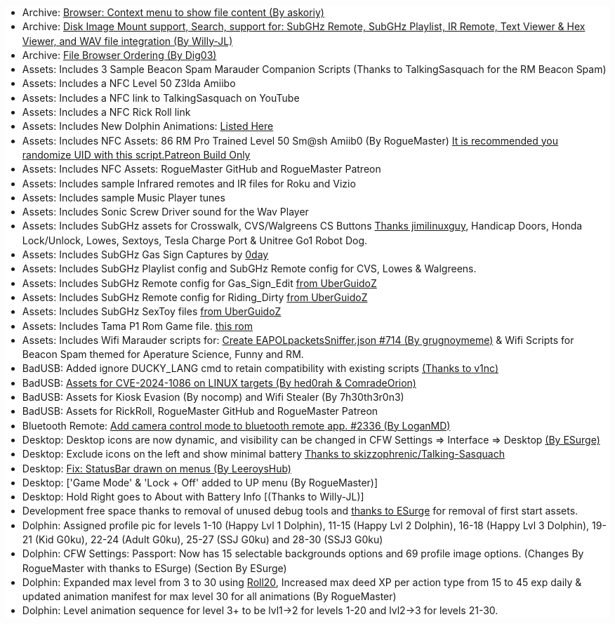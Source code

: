 - Archive: [Browser: Context menu to show file content (By askoriy)](https://github.com/DarkFlippers/unleashed-firmware/pull/139)
- Archive: [Disk Image Mount support, Search, support for: SubGHz Remote, SubGHz Playlist, IR Remote, Text Viewer & Hex Viewer, and WAV file integration (By Willy-JL)](https://github.com/RogueMaster/flipperzero-firmware-wPlugins/pull/1070)
- Archive: [File Browser Ordering (By Dig03)](https://github.com/RogueMaster/flipperzero-firmware-wPlugins/pull/389)
- Assets: Includes 3 Sample Beacon Spam Marauder Companion Scripts (Thanks to TalkingSasquach for the RM Beacon Spam)
- Assets: Includes a NFC Level 50 Z3lda Amiibo
- Assets: Includes a NFC link to TalkingSasquach on YouTube
- Assets: Includes a NFC Rick Roll link
- Assets: Includes New Dolphin Animations: [Listed Here](https://github.com/RogueMaster/flipperzero-firmware-wPlugins/tree/420/assets/resources/dolphin)
- Assets: Includes NFC Assets: 86 RM Pro Trained Level 50 Sm@sh Amiib0 (By RogueMaster) [It is recommended you randomize UID with this script.](https://github.com/Lanjelin/AmiiboConverter/tree/main)[Patreon Build Only](https://www.patreon.com/RogueMaster/membership)
- Assets: Includes NFC Assets: RogueMaster GitHub and RogueMaster Patreon
- Assets: Includes sample Infrared remotes and IR files for Roku and Vizio
- Assets: Includes sample Music Player tunes
- Assets: Includes Sonic Screw Driver sound for the Wav Player
- Assets: Includes SubGHz assets for Crosswalk, CVS/Walgreens CS Buttons [Thanks jimilinuxguy](https://github.com/jimilinuxguy/customer-assistance-buttons-sdr/tree/main/cvs/English), Handicap Doors, Honda Lock/Unlock, Lowes, Sextoys, Tesla Charge Port & Unitree Go1 Robot Dog.
- Assets: Includes SubGHz Gas Sign Captures by [0day](https://github.com/0dayCTF)
- Assets: Includes SubGHz Playlist config and SubGHz Remote config for CVS, Lowes & Walgreens.
- Assets: Includes SubGHz Remote config for Gas_Sign_Edit [from UberGuidoZ](https://github.com/UberGuidoZ/Flipper)
- Assets: Includes SubGHz Remote config for Riding_Dirty [from UberGuidoZ](https://github.com/UberGuidoZ/Flipper)
- Assets: Includes SubGHz SexToy files [from UberGuidoZ](https://github.com/UberGuidoZ/Flipper)
- Assets: Includes Tama P1 Rom Game file. [this rom](https://tinyurl.com/tamap1)
- Assets: Includes Wifi Marauder scripts for: [Create EAPOLpacketsSniffer.json #714 (By grugnoymeme)](https://github.com/RogueMaster/flipperzero-firmware-wPlugins/pull/714) & Wifi Scripts for Beacon Spam themed for Aperature Science, Funny and RM.
- BadUSB: Added ignore DUCKY_LANG cmd to retain compatibility with existing scripts [(Thanks to v1nc)](https://github.com/v1nc/flipperzero-firmware)
- BadUSB: [Assets for CVE-2024-1086 on LINUX targets (By hed0rah & ComradeOrion)](https://github.com/Notselwyn/CVE-2024-1086)
- BadUSB: Assets for Kiosk Evasion (By nocomp) and Wifi Stealer (By 7h30th3r0n3)
- BadUSB: Assets for RickRoll, RogueMaster GitHub and RogueMaster Patreon
- Bluetooth Remote: [Add camera control mode to bluetooth remote app. #2336 (By LoganMD)](https://github.com/flipperdevices/flipperzero-firmware/pull/2336)
- Desktop: Desktop icons are now dynamic, and visibility can be changed in CFW Settings => Interface => Desktop [(By ESurge)](https://github.com/RogueMaster/flipperzero-firmware-wPlugins/pull/527)
- Desktop: Exclude icons on the left and show minimal battery [Thanks to skizzophrenic/Talking-Sasquach](https://github.com/RogueMaster/flipperzero-firmware-wPlugins/pull/360)
- Desktop: [Fix: StatusBar drawn on menus (By LeeroysHub)](https://github.com/RogueMaster/flipperzero-firmware-wPlugins/issues/772)
- Desktop: ['Game Mode' & 'Lock + Off' added to UP menu (By RogueMaster)]
- Desktop: Hold Right goes to About with Battery Info [(Thanks to Willy-JL)]
- Development free space thanks to removal of unused debug tools and [thanks to ESurge](https://github.com/RogueMaster/flipperzero-firmware-wPlugins/pull/46/files) for removal of first start assets.
- Dolphin: Assigned profile pic for levels 1-10 (Happy Lvl 1 Dolphin), 11-15 (Happy Lvl 2 Dolphin), 16-18 (Happy Lvl 3 Dolphin), 19-21 (Kid G0ku), 22-24 (Adult G0ku), 25-27 (SSJ G0ku) and 28-30 (SSJ3 G0ku)
- Dolphin: CFW Settings: Passport: Now has 15 selectable backgrounds options and 69 profile image options. (Changes By RogueMaster with thanks to ESurge) (Section By ESurge)
- Dolphin: Expanded max level from 3 to 30 using [Roll20](https://roll20.net/compendium/dnd5e/Monsters#h-Experience%20Points), Increased max deed XP per action type from 15 to 45 exp daily & updated animation manifest for max level 30 for all animations (By RogueMaster)
- Dolphin: Level animation sequence for level 3+ to be lvl1->2 for levels 1-20 and lvl2->3 for levels 21-30.